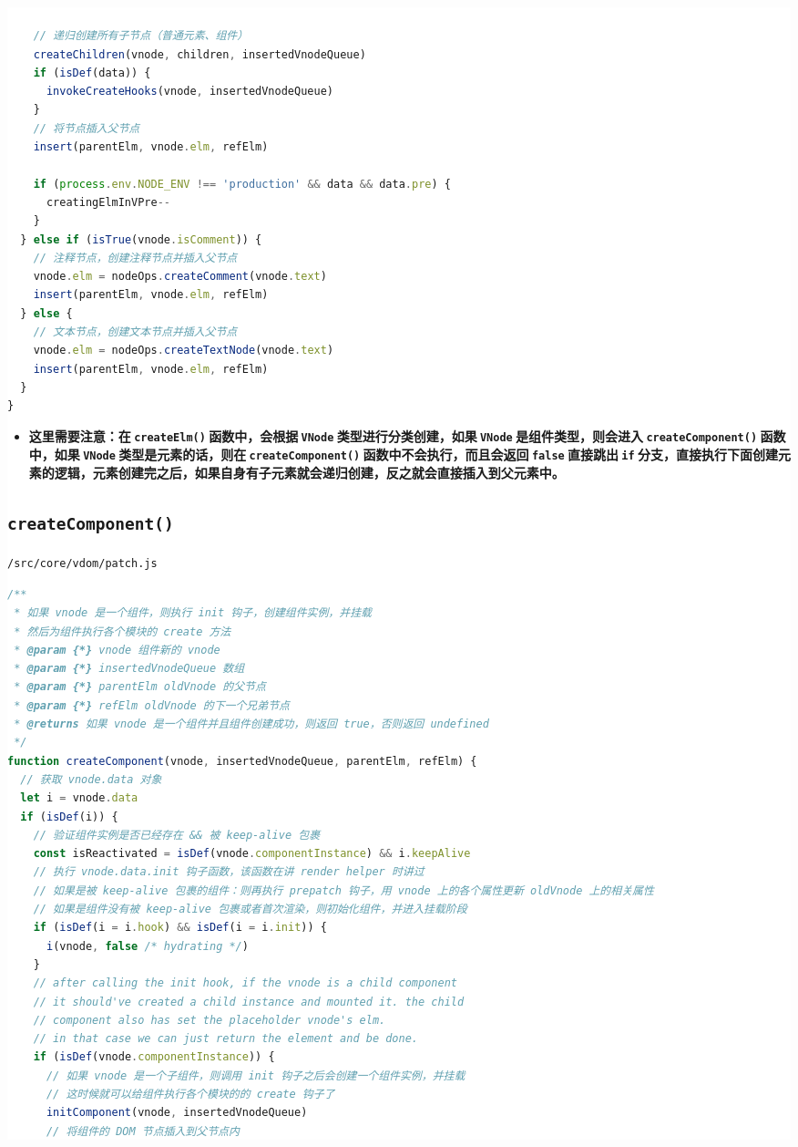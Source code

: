 ```javascript

    // 递归创建所有子节点（普通元素、组件）
    createChildren(vnode, children, insertedVnodeQueue)
    if (isDef(data)) {
      invokeCreateHooks(vnode, insertedVnodeQueue)
    }
    // 将节点插入父节点
    insert(parentElm, vnode.elm, refElm)

    if (process.env.NODE_ENV !== 'production' && data && data.pre) {
      creatingElmInVPre--
    }
  } else if (isTrue(vnode.isComment)) {
    // 注释节点，创建注释节点并插入父节点
    vnode.elm = nodeOps.createComment(vnode.text)
    insert(parentElm, vnode.elm, refElm)
  } else {
    // 文本节点，创建文本节点并插入父节点
    vnode.elm = nodeOps.createTextNode(vnode.text)
    insert(parentElm, vnode.elm, refElm)
  }
}
```

- **这里需要注意：在 `createElm()` 函数中，会根据 `VNode` 类型进行分类创建，如果 `VNode` 是组件类型，则会进入 `createComponent()` 函数中，如果 `VNode` 类型是元素的话，则在 `createComponent()` 函数中不会执行，而且会返回 `false` 直接跳出 `if` 分支，直接执行下面创建元素的逻辑，元素创建完之后，如果自身有子元素就会递归创建，反之就会直接插入到父元素中。**



## `createComponent()`

`/src/core/vdom/patch.js`

```javascript
/**
 * 如果 vnode 是一个组件，则执行 init 钩子，创建组件实例，并挂载
 * 然后为组件执行各个模块的 create 方法
 * @param {*} vnode 组件新的 vnode
 * @param {*} insertedVnodeQueue 数组
 * @param {*} parentElm oldVnode 的父节点
 * @param {*} refElm oldVnode 的下一个兄弟节点
 * @returns 如果 vnode 是一个组件并且组件创建成功，则返回 true，否则返回 undefined
 */
function createComponent(vnode, insertedVnodeQueue, parentElm, refElm) {
  // 获取 vnode.data 对象
  let i = vnode.data
  if (isDef(i)) {
    // 验证组件实例是否已经存在 && 被 keep-alive 包裹
    const isReactivated = isDef(vnode.componentInstance) && i.keepAlive
    // 执行 vnode.data.init 钩子函数，该函数在讲 render helper 时讲过
    // 如果是被 keep-alive 包裹的组件：则再执行 prepatch 钩子，用 vnode 上的各个属性更新 oldVnode 上的相关属性
    // 如果是组件没有被 keep-alive 包裹或者首次渲染，则初始化组件，并进入挂载阶段
    if (isDef(i = i.hook) && isDef(i = i.init)) {
      i(vnode, false /* hydrating */)
    }
    // after calling the init hook, if the vnode is a child component
    // it should've created a child instance and mounted it. the child
    // component also has set the placeholder vnode's elm.
    // in that case we can just return the element and be done.
    if (isDef(vnode.componentInstance)) {
      // 如果 vnode 是一个子组件，则调用 init 钩子之后会创建一个组件实例，并挂载
      // 这时候就可以给组件执行各个模块的的 create 钩子了
      initComponent(vnode, insertedVnodeQueue)
      // 将组件的 DOM 节点插入到父节点内
```